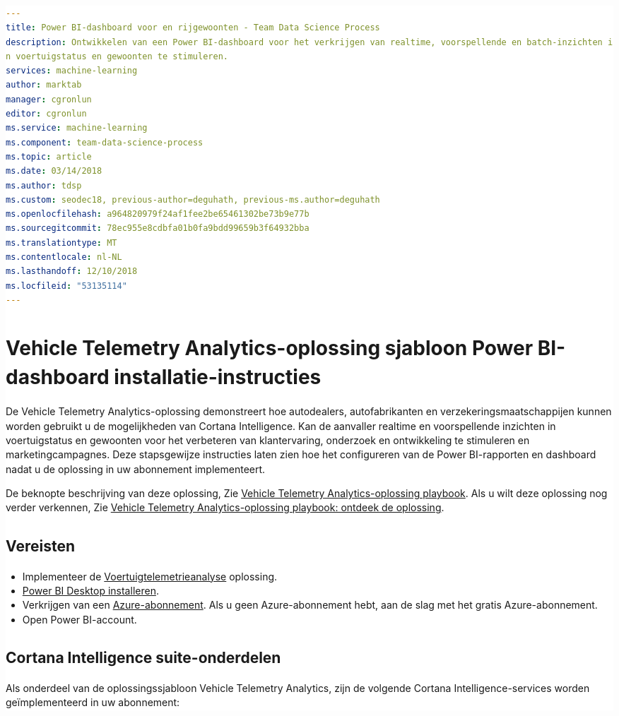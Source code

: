 ```yaml
---
title: Power BI-dashboard voor en rijgewoonten - Team Data Science Process
description: Ontwikkelen van een Power BI-dashboard voor het verkrijgen van realtime, voorspellende en batch-inzichten in voertuigstatus en gewoonten te stimuleren.
services: machine-learning
author: marktab
manager: cgronlun
editor: cgronlun
ms.service: machine-learning
ms.component: team-data-science-process
ms.topic: article
ms.date: 03/14/2018
ms.author: tdsp
ms.custom: seodec18, previous-author=deguhath, previous-ms.author=deguhath
ms.openlocfilehash: a964820979f24af1fee2be65461302be73b9e77b
ms.sourcegitcommit: 78ec955e8cdbfa01b0fa9bdd99659b3f64932bba
ms.translationtype: MT
ms.contentlocale: nl-NL
ms.lasthandoff: 12/10/2018
ms.locfileid: "53135114"
---
```

# <a name="vehicle-telemetry-analytics-solution-template-power-bi-dashboard-setup-instructions"></a>Vehicle Telemetry Analytics-oplossing sjabloon Power BI-dashboard installatie-instructies

De Vehicle Telemetry Analytics-oplossing demonstreert hoe autodealers, autofabrikanten en verzekeringsmaatschappijen kunnen worden gebruikt u de mogelijkheden van Cortana Intelligence. Kan de aanvaller realtime en voorspellende inzichten in voertuigstatus en gewoonten voor het verbeteren van klantervaring, onderzoek en ontwikkeling te stimuleren en marketingcampagnes. Deze stapsgewijze instructies laten zien hoe het configureren van de Power BI-rapporten en dashboard nadat u de oplossing in uw abonnement implementeert. 

De beknopte beschrijving van deze oplossing, Zie [Vehicle Telemetry Analytics-oplossing playbook](cortana-analytics-playbook-vehicle-telemetry.md).
Als u wilt deze oplossing nog verder verkennen, Zie [Vehicle Telemetry Analytics-oplossing playbook: ontdeek de oplossing](cortana-analytics-playbook-vehicle-telemetry-deep-dive.md).

## <a name="prerequisites"></a>Vereisten
* Implementeer de [Voertuigtelemetrieanalyse](https://gallery.cortanaintelligence.com/Solutions/5bdb23f3abb448268b7402ab8907cc90) oplossing. 
* [Power BI Desktop installeren](https://aka.ms/pbidesktopstore).
* Verkrijgen van een [Azure-abonnement](https://azure.microsoft.com/pricing/free-trial/). Als u geen Azure-abonnement hebt, aan de slag met het gratis Azure-abonnement.
* Open Power BI-account.

## <a name="cortana-intelligence-suite-components"></a>Cortana Intelligence suite-onderdelen
Als onderdeel van de oplossingssjabloon Vehicle Telemetry Analytics, zijn de volgende Cortana Intelligence-services worden geïmplementeerd in uw abonnement:
